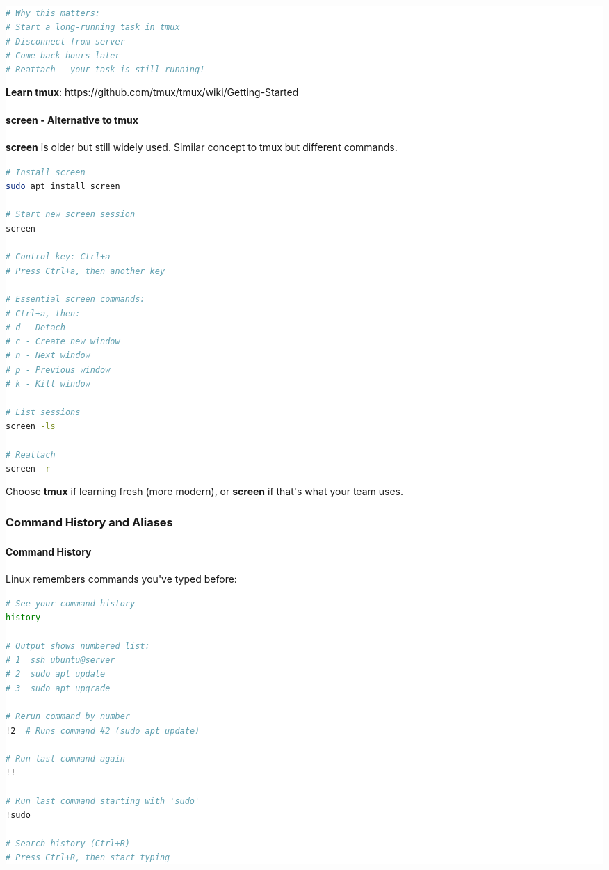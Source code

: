 ```bash
# Why this matters:
# Start a long-running task in tmux
# Disconnect from server
# Come back hours later
# Reattach - your task is still running!
```

**Learn tmux**: https://github.com/tmux/tmux/wiki/Getting-Started

#### screen - Alternative to tmux

**screen** is older but still widely used. Similar concept to tmux but different commands.

```bash
# Install screen
sudo apt install screen

# Start new screen session
screen

# Control key: Ctrl+a
# Press Ctrl+a, then another key

# Essential screen commands:
# Ctrl+a, then:
# d - Detach
# c - Create new window
# n - Next window
# p - Previous window
# k - Kill window

# List sessions
screen -ls

# Reattach
screen -r
```

Choose **tmux** if learning fresh (more modern), or **screen** if that's what your team uses.

### Command History and Aliases

#### Command History

Linux remembers commands you've typed before:

```bash
# See your command history
history

# Output shows numbered list:
# 1  ssh ubuntu@server
# 2  sudo apt update
# 3  sudo apt upgrade

# Rerun command by number
!2  # Runs command #2 (sudo apt update)

# Run last command again
!!

# Run last command starting with 'sudo'
!sudo

# Search history (Ctrl+R)
# Press Ctrl+R, then start typing
```